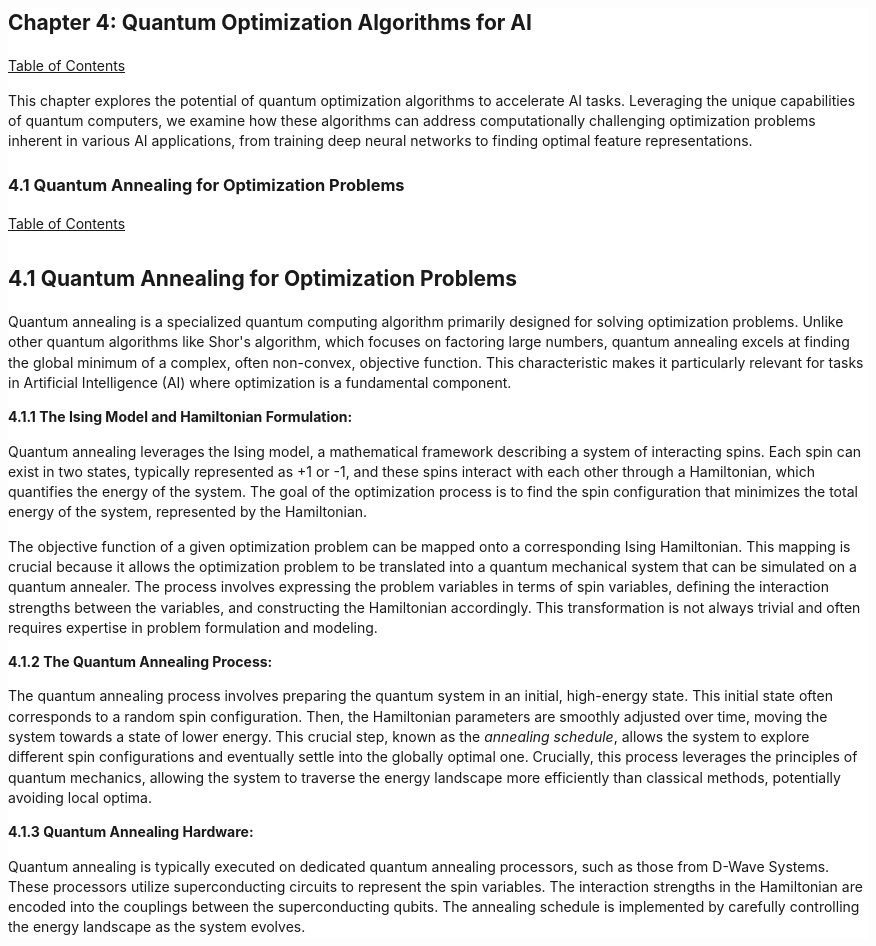 
<a id='chapter-4'></a>

## Chapter 4: Quantum Optimization Algorithms for AI

[Table of Contents](#table-of-contents)

This chapter explores the potential of quantum optimization algorithms to accelerate AI tasks.  Leveraging the unique capabilities of quantum computers, we examine how these algorithms can address computationally challenging optimization problems inherent in various AI applications, from training deep neural networks to finding optimal feature representations.


<a id='chapter-4-subchapter-1'></a>

### 4.1 Quantum Annealing for Optimization Problems

[Table of Contents](#table-of-contents)

## 4.1 Quantum Annealing for Optimization Problems

Quantum annealing is a specialized quantum computing algorithm primarily designed for solving optimization problems. Unlike other quantum algorithms like Shor's algorithm, which focuses on factoring large numbers, quantum annealing excels at finding the global minimum of a complex, often non-convex, objective function. This characteristic makes it particularly relevant for tasks in Artificial Intelligence (AI) where optimization is a fundamental component.

**4.1.1 The Ising Model and Hamiltonian Formulation:**

Quantum annealing leverages the Ising model, a mathematical framework describing a system of interacting spins.  Each spin can exist in two states, typically represented as +1 or -1, and these spins interact with each other through a Hamiltonian, which quantifies the energy of the system. The goal of the optimization process is to find the spin configuration that minimizes the total energy of the system, represented by the Hamiltonian.

The objective function of a given optimization problem can be mapped onto a corresponding Ising Hamiltonian. This mapping is crucial because it allows the optimization problem to be translated into a quantum mechanical system that can be simulated on a quantum annealer. The process involves expressing the problem variables in terms of spin variables, defining the interaction strengths between the variables, and constructing the Hamiltonian accordingly.  This transformation is not always trivial and often requires expertise in problem formulation and modeling.

**4.1.2 The Quantum Annealing Process:**

The quantum annealing process involves preparing the quantum system in an initial, high-energy state. This initial state often corresponds to a random spin configuration. Then, the Hamiltonian parameters are smoothly adjusted over time, moving the system towards a state of lower energy. This crucial step, known as the *annealing schedule*, allows the system to explore different spin configurations and eventually settle into the globally optimal one. Crucially, this process leverages the principles of quantum mechanics, allowing the system to traverse the energy landscape more efficiently than classical methods, potentially avoiding local optima.

**4.1.3 Quantum Annealing Hardware:**

Quantum annealing is typically executed on dedicated quantum annealing processors, such as those from D-Wave Systems. These processors utilize superconducting circuits to represent the spin variables. The interaction strengths in the Hamiltonian are encoded into the couplings between the superconducting qubits. The annealing schedule is implemented by carefully controlling the energy landscape as the system evolves.
